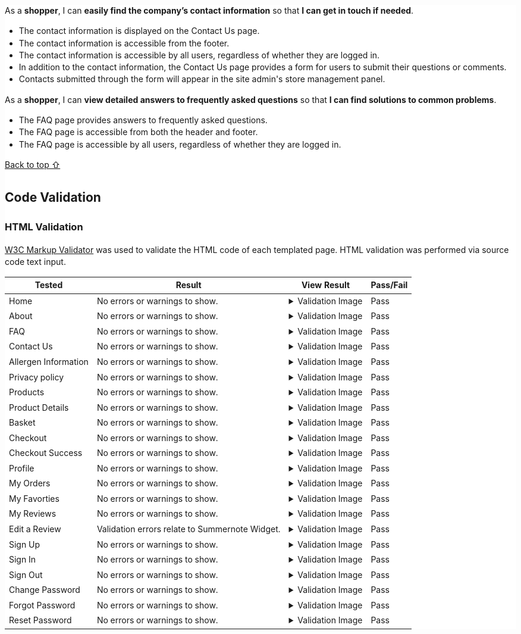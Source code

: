 As a **shopper**, I can **easily find the company’s contact information** so that **I can get in touch if needed**.
- The contact information is displayed on the Contact Us page.
- The contact information is accessible from the footer.
- The contact information is accessible by all users, regardless of whether they are logged in.
- In addition to the contact information, the Contact Us page provides a form for users to submit their questions or comments.
- Contacts submitted through the form will appear in the site admin's store management panel.

As a **shopper**, I can **view detailed answers to frequently asked questions** so that **I can find solutions to common problems**.
- The FAQ page provides answers to frequently asked questions.
- The FAQ page is accessible from both the header and footer.
- The FAQ page is accessible by all users, regardless of whether they are logged in.

[Back to top ⇧](#bake-me-happy-testing)

## Code Validation

### HTML Validation

[W3C Markup Validator](https://validator.w3.org/) was used to validate the HTML code of each templated page. HTML validation was performed via source code text input.

| Tested | Result | View Result | Pass/Fail |
--- | --- | --- | ---
|Home | No errors or warnings to show. | <details><summary>Validation Image</summary></details>| Pass |
|About | No errors or warnings to show. | <details><summary>Validation Image</summary></details>| Pass |
|FAQ | No errors or warnings to show. | <details><summary>Validation Image</summary></details>| Pass |
|Contact Us | No errors or warnings to show. | <details><summary>Validation Image</summary></details>| Pass |
|Allergen Information | No errors or warnings to show. | <details><summary>Validation Image</summary></details>| Pass |
|Privacy policy | No errors or warnings to show. | <details><summary>Validation Image</summary></details>| Pass |
|Products | No errors or warnings to show. | <details><summary>Validation Image</summary></details>| Pass |
|Product Details | No errors or warnings to show. | <details><summary>Validation Image</summary></details>| Pass |
|Basket | No errors or warnings to show. | <details><summary>Validation Image</summary></details>| Pass |
|Checkout | No errors or warnings to show. | <details><summary>Validation Image</summary></details>| Pass |
|Checkout Success | No errors or warnings to show. | <details><summary>Validation Image</summary></details>| Pass |
|Profile | No errors or warnings to show. | <details><summary>Validation Image</summary></details>| Pass |
|My Orders | No errors or warnings to show. | <details><summary>Validation Image</summary></details>| Pass |
|My Favorties | No errors or warnings to show. | <details><summary>Validation Image</summary></details>| Pass |
|My Reviews | No errors or warnings to show. | <details><summary>Validation Image</summary></details>| Pass |
|Edit a Review | Validation errors relate to Summernote Widget. | <details><summary>Validation Image</summary></details>| Pass |
|Sign Up | No errors or warnings to show. | <details><summary>Validation Image</summary></details>| Pass |
|Sign In | No errors or warnings to show. | <details><summary>Validation Image</summary></details>| Pass |
|Sign Out | No errors or warnings to show. | <details><summary>Validation Image</summary></details>| Pass |
|Change Password | No errors or warnings to show. | <details><summary>Validation Image</summary></details>| Pass |
|Forgot Password | No errors or warnings to show. | <details><summary>Validation Image</summary></details>| Pass |
|Reset Password | No errors or warnings to show. | <details><summary>Validation Image</summary></details>| Pass |